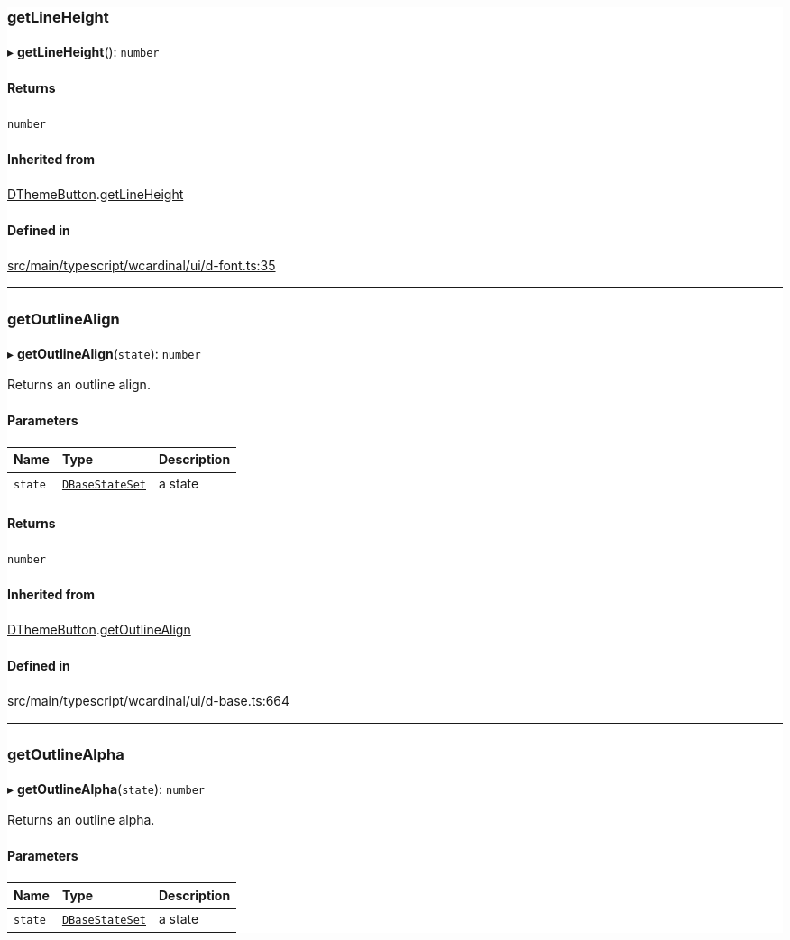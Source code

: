 ### getLineHeight

▸ **getLineHeight**(): `number`

#### Returns

`number`

#### Inherited from

[DThemeButton](DThemeButton.md).[getLineHeight](DThemeButton.md#getlineheight)

#### Defined in

[src/main/typescript/wcardinal/ui/d-font.ts:35](https://github.com/winter-cardinal/winter-cardinal-ui/blob/v0.310.1/src/main/typescript/wcardinal/ui/d-font.ts#L35)

___

### getOutlineAlign

▸ **getOutlineAlign**(`state`): `number`

Returns an outline align.

#### Parameters

| Name | Type | Description |
| :------ | :------ | :------ |
| `state` | [`DBaseStateSet`](DBaseStateSet.md) | a state |

#### Returns

`number`

#### Inherited from

[DThemeButton](DThemeButton.md).[getOutlineAlign](DThemeButton.md#getoutlinealign)

#### Defined in

[src/main/typescript/wcardinal/ui/d-base.ts:664](https://github.com/winter-cardinal/winter-cardinal-ui/blob/v0.310.1/src/main/typescript/wcardinal/ui/d-base.ts#L664)

___

### getOutlineAlpha

▸ **getOutlineAlpha**(`state`): `number`

Returns an outline alpha.

#### Parameters

| Name | Type | Description |
| :------ | :------ | :------ |
| `state` | [`DBaseStateSet`](DBaseStateSet.md) | a state |
